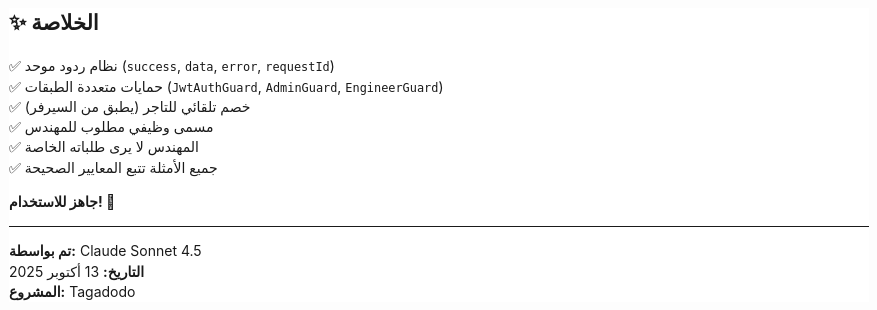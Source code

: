 ## ✨ الخلاصة

✅ نظام ردود موحد (`success`, `data`, `error`, `requestId`)  
✅ حمايات متعددة الطبقات (`JwtAuthGuard`, `AdminGuard`, `EngineerGuard`)  
✅ خصم تلقائي للتاجر (يطبق من السيرفر)  
✅ مسمى وظيفي مطلوب للمهندس  
✅ المهندس لا يرى طلباته الخاصة  
✅ جميع الأمثلة تتبع المعايير الصحيحة  

**جاهز للاستخدام! 🚀**

---

**تم بواسطة:** Claude Sonnet 4.5  
**التاريخ:** 13 أكتوبر 2025  
**المشروع:** Tagadodo

